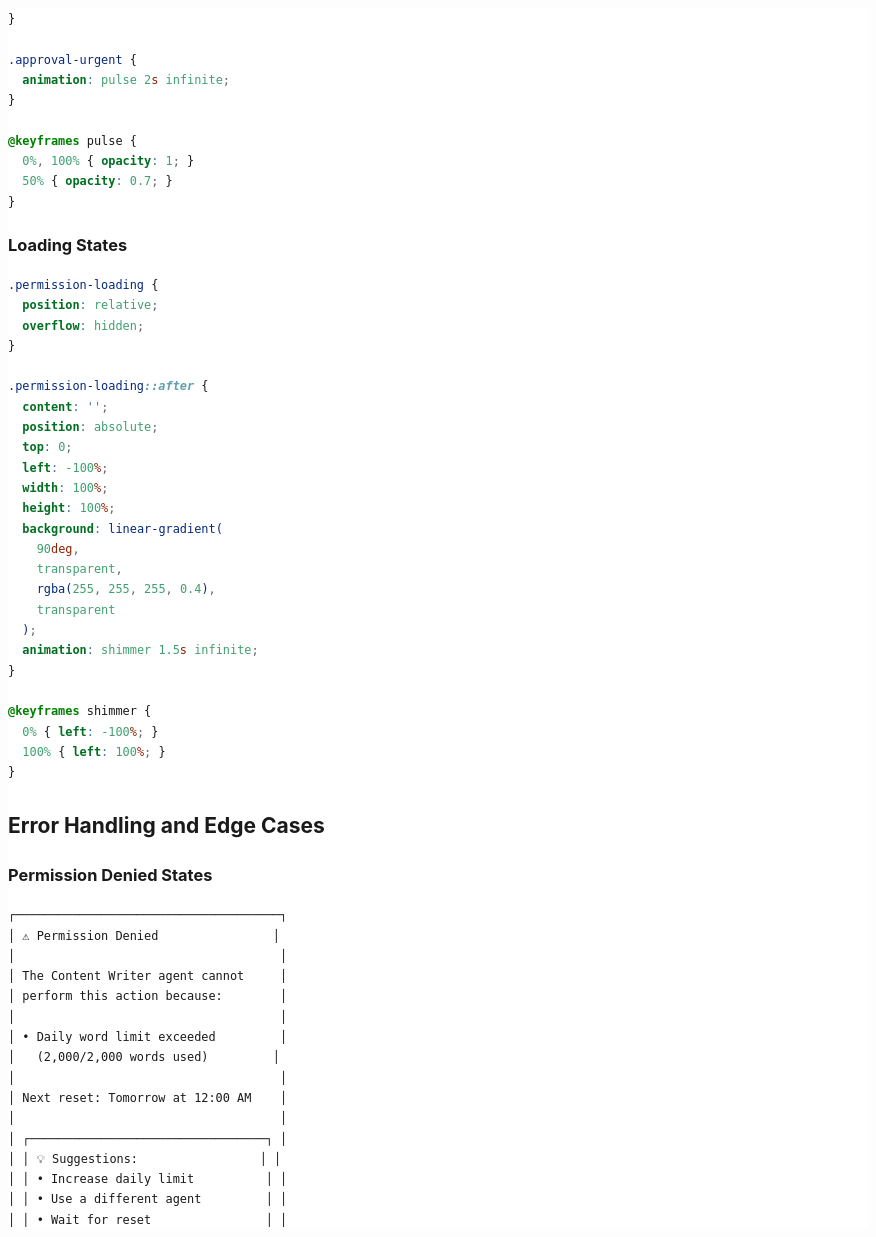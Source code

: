 ```css
}

.approval-urgent {
  animation: pulse 2s infinite;
}

@keyframes pulse {
  0%, 100% { opacity: 1; }
  50% { opacity: 0.7; }
}
```

### Loading States

```css
.permission-loading {
  position: relative;
  overflow: hidden;
}

.permission-loading::after {
  content: '';
  position: absolute;
  top: 0;
  left: -100%;
  width: 100%;
  height: 100%;
  background: linear-gradient(
    90deg,
    transparent,
    rgba(255, 255, 255, 0.4),
    transparent
  );
  animation: shimmer 1.5s infinite;
}

@keyframes shimmer {
  0% { left: -100%; }
  100% { left: 100%; }
}
```

## Error Handling and Edge Cases

### Permission Denied States

```
┌─────────────────────────────────────┐
│ ⚠️ Permission Denied                │
│                                     │
│ The Content Writer agent cannot     │
│ perform this action because:        │
│                                     │
│ • Daily word limit exceeded         │
│   (2,000/2,000 words used)         │
│                                     │
│ Next reset: Tomorrow at 12:00 AM    │
│                                     │
│ ┌─────────────────────────────────┐ │
│ │ 💡 Suggestions:                 │ │
│ │ • Increase daily limit          │ │
│ │ • Use a different agent         │ │
│ │ • Wait for reset                │ │
```